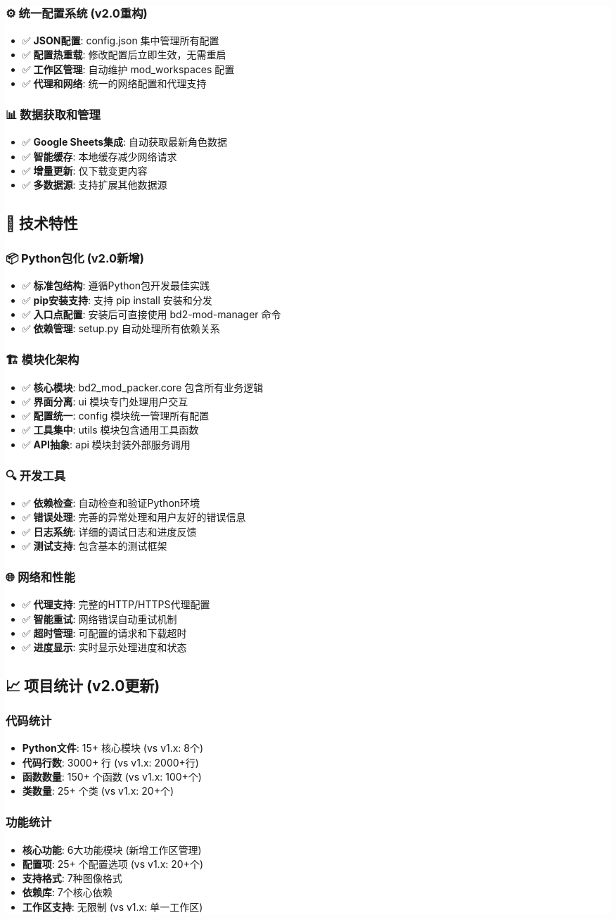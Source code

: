 ### ⚙️ 统一配置系统 (v2.0重构)
- ✅ **JSON配置**: config.json 集中管理所有配置
- ✅ **配置热重载**: 修改配置后立即生效，无需重启
- ✅ **工作区管理**: 自动维护 mod_workspaces 配置
- ✅ **代理和网络**: 统一的网络配置和代理支持

### 📊 数据获取和管理
- ✅ **Google Sheets集成**: 自动获取最新角色数据
- ✅ **智能缓存**: 本地缓存减少网络请求
- ✅ **增量更新**: 仅下载变更内容
- ✅ **多数据源**: 支持扩展其他数据源

## 🔧 技术特性

### 📦 Python包化 (v2.0新增)
- ✅ **标准包结构**: 遵循Python包开发最佳实践
- ✅ **pip安装支持**: 支持 pip install 安装和分发
- ✅ **入口点配置**: 安装后可直接使用 bd2-mod-manager 命令
- ✅ **依赖管理**: setup.py 自动处理所有依赖关系

### 🏗️ 模块化架构
- ✅ **核心模块**: bd2_mod_packer.core 包含所有业务逻辑
- ✅ **界面分离**: ui 模块专门处理用户交互
- ✅ **配置统一**: config 模块统一管理所有配置
- ✅ **工具集中**: utils 模块包含通用工具函数
- ✅ **API抽象**: api 模块封装外部服务调用

### 🔍 开发工具
- ✅ **依赖检查**: 自动检查和验证Python环境
- ✅ **错误处理**: 完善的异常处理和用户友好的错误信息
- ✅ **日志系统**: 详细的调试日志和进度反馈
- ✅ **测试支持**: 包含基本的测试框架

### 🌐 网络和性能
- ✅ **代理支持**: 完整的HTTP/HTTPS代理配置
- ✅ **智能重试**: 网络错误自动重试机制
- ✅ **超时管理**: 可配置的请求和下载超时
- ✅ **进度显示**: 实时显示处理进度和状态

## 📈 项目统计 (v2.0更新)

### 代码统计
- **Python文件**: 15+ 核心模块 (vs v1.x: 8个)
- **代码行数**: 3000+ 行 (vs v1.x: 2000+行)
- **函数数量**: 150+ 个函数 (vs v1.x: 100+个)
- **类数量**: 25+ 个类 (vs v1.x: 20+个)

### 功能统计
- **核心功能**: 6大功能模块 (新增工作区管理)
- **配置项**: 25+ 个配置选项 (vs v1.x: 20+个)
- **支持格式**: 7种图像格式
- **依赖库**: 7个核心依赖
- **工作区支持**: 无限制 (vs v1.x: 单一工作区)
